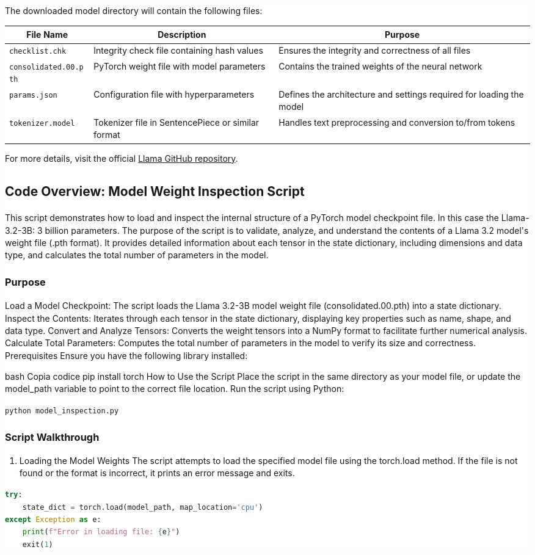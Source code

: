 
The downloaded model directory will contain the following files:

| **File Name**         | **Description**                                                     | **Purpose**                                                                 |
|-----------------------|---------------------------------------------------------------------|-----------------------------------------------------------------------------|
| `checklist.chk`       | Integrity check file containing hash values                         | Ensures the integrity and correctness of all files                          |
| `consolidated.00.pth` | PyTorch weight file with model parameters                           | Contains the trained weights of the neural network                          |
| `params.json`         | Configuration file with hyperparameters                             | Defines the architecture and settings required for loading the model        |
| `tokenizer.model`     | Tokenizer file in SentencePiece or similar format                   | Handles text preprocessing and conversion to/from tokens                    |

For more details, visit the official [Llama GitHub repository](https://github.com/meta/llama).


## Code Overview: Model Weight Inspection Script
This script demonstrates how to load and inspect the internal structure of a PyTorch model checkpoint file.
In this case the Llama-3.2-3B: 3 billion parameters.
The purpose of the script is to validate, analyze, and understand the contents of a Llama 3.2 model's weight file (.pth format). It provides detailed information about each tensor in the state dictionary, including dimensions and data type, and calculates the total number of parameters in the model.

### Purpose
Load a Model Checkpoint: The script loads the Llama 3.2-3B model weight file (consolidated.00.pth) into a state dictionary.
Inspect the Contents: Iterates through each tensor in the state dictionary, displaying key properties such as name, shape, and data type.
Convert and Analyze Tensors: Converts the weight tensors into a NumPy format to facilitate further numerical analysis.
Calculate Total Parameters: Computes the total number of parameters in the model to verify its size and correctness.
Prerequisites
Ensure you have the following library installed:

bash
Copia codice
pip install torch
How to Use the Script
Place the script in the same directory as your model file, or update the model_path variable to point to the correct file location.
Run the script using Python:
```bash
python model_inspection.py
```
### Script Walkthrough
1. Loading the Model Weights
The script attempts to load the specified model file using the torch.load method. If the file is not found or the format is incorrect, it prints an error message and exits.

```python
try:
    state_dict = torch.load(model_path, map_location='cpu')
except Exception as e:
    print(f"Error in loading file: {e}")
    exit(1)
```

